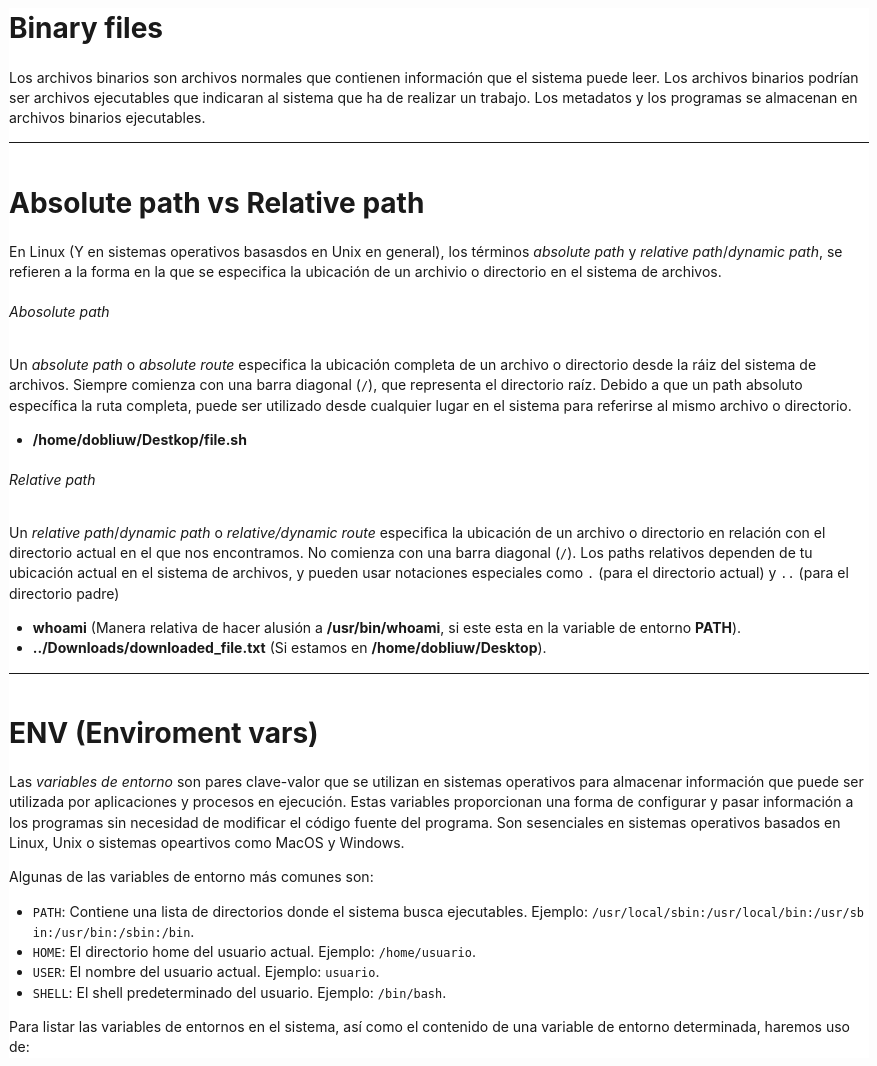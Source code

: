 # Binary files

Los archivos binarios son archivos normales que contienen información que el sistema puede leer. Los archivos binarios podrían ser archivos ejecutables que indicaran al sistema que ha de realizar un trabajo. Los metadatos y los programas se almacenan en archivos binarios ejecutables.

---
# Absolute path vs Relative path

En Linux (Y en sistemas operativos basasdos en Unix en general), los términos *absolute path* y *relative path*/*dynamic path*, se refieren a la forma en la que se especifica la ubicación de un archivio o directorio en el sistema de archivos.  
###### Abosolute path

Un *absolute path* o *absolute route* especifica la ubicación completa de un archivo o directorio desde la ráiz del sistema de archivos. Siempre comienza con una barra diagonal (`/`), que representa el directorio raíz. Debido a que un path absoluto específica la ruta completa, puede ser utilizado desde cualquier lugar en el sistema para referirse al mismo archivo o directorio.

-  **/home/dobliuw/Destkop/file.sh**
###### Relative path

Un *relative path*/*dynamic path*  o *relative/dynamic route* especifica la ubicación de un archivo o directorio en relación con el directorio actual en el que nos encontramos. No comienza con una barra diagonal (`/`). Los paths relativos dependen de tu ubicación actual en el sistema de archivos, y pueden usar notaciones especiales como `.` (para el directorio actual) y `..` (para el directorio padre)

- **whoami** (Manera relativa de hacer alusión a **/usr/bin/whoami**, si este esta en la variable de entorno **PATH**).
- **../Downloads/downloaded_file.txt** (Si estamos en **/home/dobliuw/Desktop**).
---
# ENV (Enviroment vars)

Las *variables de entorno* son pares clave-valor que se utilizan en sistemas operativos para almacenar información que puede ser utilizada por aplicaciones y procesos en ejecución. Estas variables proporcionan una forma de configurar y pasar información a los programas sin necesidad de modificar el código fuente del programa. Son sesenciales en sistemas operativos basados en Linux, Unix o sistemas opeartivos como MacOS y Windows.

Algunas de las variables de entorno más comunes son: 
- `PATH`: Contiene una lista de directorios donde el sistema busca ejecutables. Ejemplo: `/usr/local/sbin:/usr/local/bin:/usr/sbin:/usr/bin:/sbin:/bin`.
- `HOME`: El directorio home del usuario actual. Ejemplo: `/home/usuario`.
- `USER`: El nombre del usuario actual. Ejemplo: `usuario`.
- `SHELL`: El shell predeterminado del usuario. Ejemplo: `/bin/bash`.

Para listar las variables de entornos en el sistema, así como el contenido de una variable de entorno determinada, haremos uso de:

